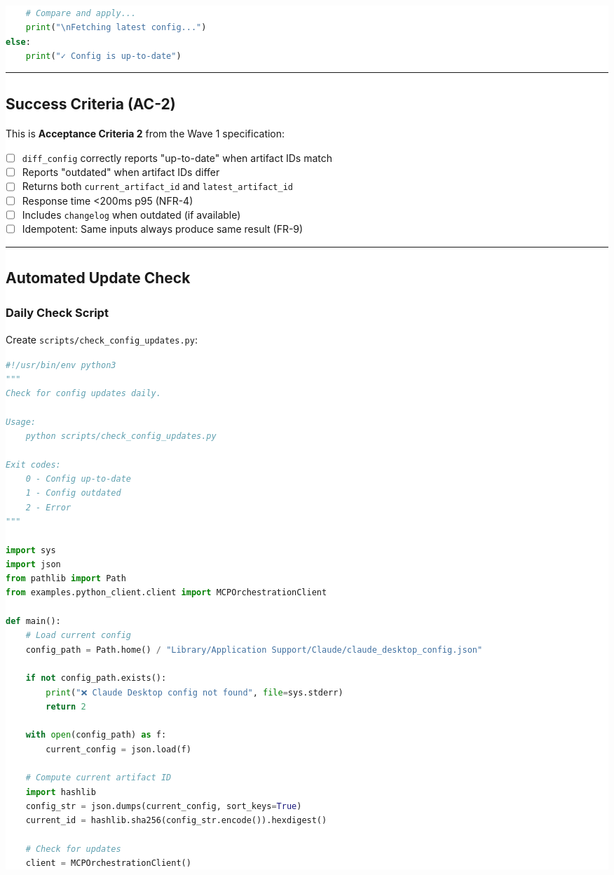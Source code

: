 ```python
    # Compare and apply...
    print("\nFetching latest config...")
else:
    print("✓ Config is up-to-date")
```

---

## Success Criteria (AC-2)

This is **Acceptance Criteria 2** from the Wave 1 specification:

- [ ] `diff_config` correctly reports "up-to-date" when artifact IDs match
- [ ] Reports "outdated" when artifact IDs differ
- [ ] Returns both `current_artifact_id` and `latest_artifact_id`
- [ ] Response time <200ms p95 (NFR-4)
- [ ] Includes `changelog` when outdated (if available)
- [ ] Idempotent: Same inputs always produce same result (FR-9)

---

## Automated Update Check

### Daily Check Script

Create `scripts/check_config_updates.py`:

```python
#!/usr/bin/env python3
"""
Check for config updates daily.

Usage:
    python scripts/check_config_updates.py

Exit codes:
    0 - Config up-to-date
    1 - Config outdated
    2 - Error
"""

import sys
import json
from pathlib import Path
from examples.python_client.client import MCPOrchestrationClient

def main():
    # Load current config
    config_path = Path.home() / "Library/Application Support/Claude/claude_desktop_config.json"

    if not config_path.exists():
        print("❌ Claude Desktop config not found", file=sys.stderr)
        return 2

    with open(config_path) as f:
        current_config = json.load(f)

    # Compute current artifact ID
    import hashlib
    config_str = json.dumps(current_config, sort_keys=True)
    current_id = hashlib.sha256(config_str.encode()).hexdigest()

    # Check for updates
    client = MCPOrchestrationClient()
```